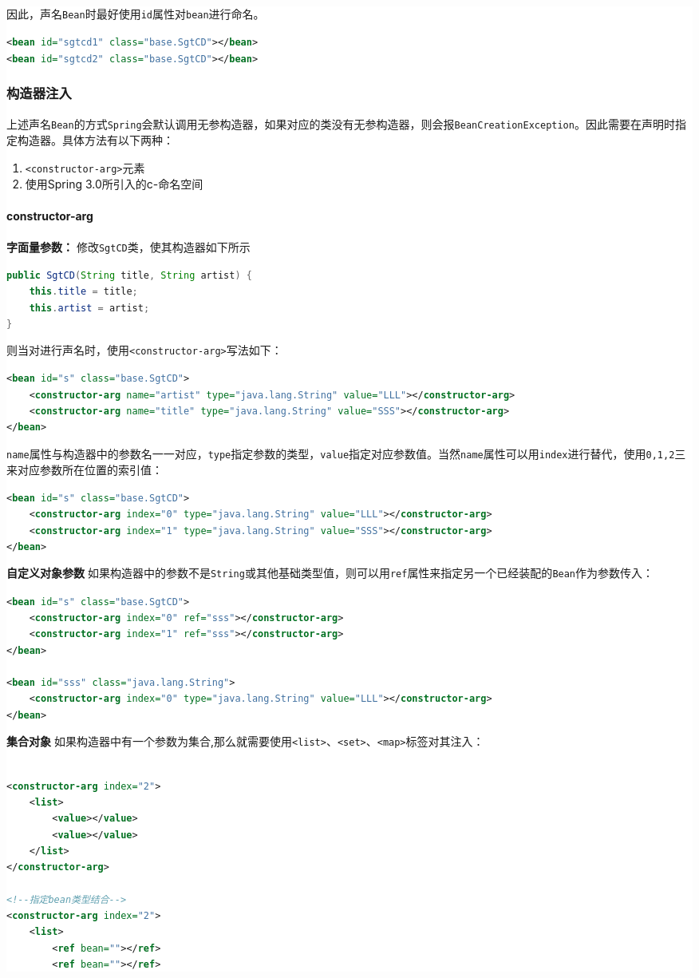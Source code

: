 因此，声名`Bean`时最好使用`id`属性对`bean`进行命名。
```xml
<bean id="sgtcd1" class="base.SgtCD"></bean>
<bean id="sgtcd2" class="base.SgtCD"></bean>
```

### 构造器注入

上述声名`Bean`的方式`Spring`会默认调用无参构造器，如果对应的类没有无参构造器，则会报`BeanCreationException`。因此需要在声明时指定构造器。具体方法有以下两种：
1. `<constructor-arg>`元素
2. 使用Spring 3.0所引入的c-命名空间

#### constructor-arg

**字面量参数：**
修改`SgtCD`类，使其构造器如下所示
```java
public SgtCD(String title, String artist) {
    this.title = title;
    this.artist = artist;
}
```
则当对进行声名时，使用`<constructor-arg>`写法如下：
```xml
<bean id="s" class="base.SgtCD">
    <constructor-arg name="artist" type="java.lang.String" value="LLL"></constructor-arg>
    <constructor-arg name="title" type="java.lang.String" value="SSS"></constructor-arg>
</bean>
```
`name`属性与构造器中的参数名一一对应，`type`指定参数的类型，`value`指定对应参数值。当然`name`属性可以用`index`进行替代，使用`0,1,2`三来对应参数所在位置的索引值：
```xml
<bean id="s" class="base.SgtCD">
    <constructor-arg index="0" type="java.lang.String" value="LLL"></constructor-arg>
    <constructor-arg index="1" type="java.lang.String" value="SSS"></constructor-arg>
</bean>
```

**自定义对象参数**
如果构造器中的参数不是`String`或其他基础类型值，则可以用`ref`属性来指定另一个已经装配的`Bean`作为参数传入：
```xml
<bean id="s" class="base.SgtCD">
    <constructor-arg index="0" ref="sss"></constructor-arg>
    <constructor-arg index="1" ref="sss"></constructor-arg>
</bean>

<bean id="sss" class="java.lang.String">
    <constructor-arg index="0" type="java.lang.String" value="LLL"></constructor-arg>
</bean>
```

**集合对象**
如果构造器中有一个参数为集合,那么就需要使用`<list>`、`<set>`、`<map>`标签对其注入：
```xml

<constructor-arg index="2">
    <list>
        <value></value>
        <value></value>
    </list>
</constructor-arg>

<!--指定bean类型结合-->
<constructor-arg index="2">
    <list>
        <ref bean=""></ref>
        <ref bean=""></ref>
```